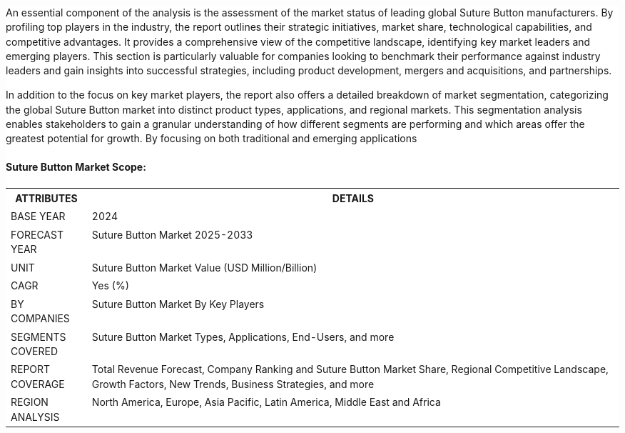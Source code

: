 An essential component of the analysis is the assessment of the market status of leading global Suture Button manufacturers. By profiling top players in the industry, the report outlines their strategic initiatives, market share, technological capabilities, and competitive advantages. It provides a comprehensive view of the competitive landscape, identifying key market leaders and emerging players. This section is particularly valuable for companies looking to benchmark their performance against industry leaders and gain insights into successful strategies, including product development, mergers and acquisitions, and partnerships.

In addition to the focus on key market players, the report also offers a detailed breakdown of market segmentation, categorizing the global Suture Button market into distinct product types, applications, and regional markets. This segmentation analysis enables stakeholders to gain a granular understanding of how different segments are performing and which areas offer the greatest potential for growth. By focusing on both traditional and emerging applications

<h4>Suture Button Market Scope:</h4>
<table>
<tr>
<th>ATTRIBUTES</th>
<th>DETAILS</th>
</tr>
<tr>
<td>BASE YEAR</td>
<td>2024</td>
</tr>
<tr>
<td>FORECAST YEAR</td>
<td>Suture Button Market 2025-2033</td>
</tr>
<tr>
<td>UNIT</td>
<td>Suture Button Market Value (USD Million/Billion)</td>
<tr>
<td>CAGR</td>
<td>Yes (%)</td>
</tr>
</tr>
<tr>
<td>BY COMPANIES</td>
<td>Suture Button Market By Key Players</td>
</tr>
<tr>
<td>SEGMENTS COVERED</td>
<td>Suture Button Market Types, Applications, End-Users, and more</td>
</tr>
<tr>
<td>REPORT COVERAGE</td>
<td>Total Revenue Forecast, Company Ranking and Suture Button Market Share, Regional Competitive Landscape, Growth Factors, New Trends, Business Strategies, and more</td>
</tr>
<tr>
<td>REGION ANALYSIS</td>
<td>North America, Europe, Asia Pacific, Latin America, Middle East and Africa</td>
</tr>
</table>
